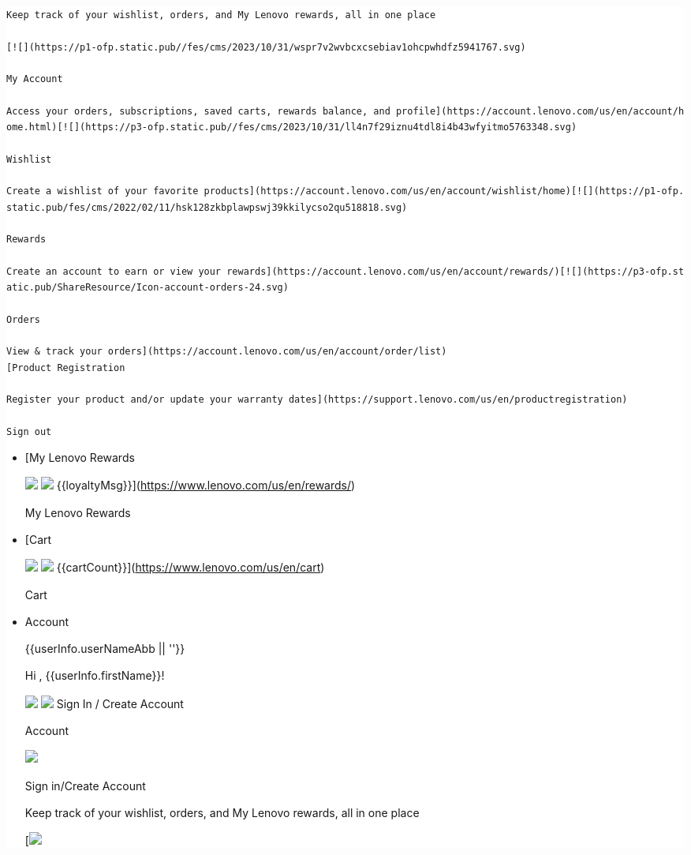     Keep track of your wishlist, orders, and My Lenovo rewards, all in one place
    
    [![](https://p1-ofp.static.pub//fes/cms/2023/10/31/wspr7v2wvbcxcsebiav1ohcpwhdfz5941767.svg)
    
    My Account
    
    Access your orders, subscriptions, saved carts, rewards balance, and profile](https://account.lenovo.com/us/en/account/home.html)[![](https://p3-ofp.static.pub//fes/cms/2023/10/31/ll4n7f29iznu4tdl8i4b43wfyitmo5763348.svg)
    
    Wishlist
    
    Create a wishlist of your favorite products](https://account.lenovo.com/us/en/account/wishlist/home)[![](https://p1-ofp.static.pub/fes/cms/2022/02/11/hsk128zkbplawpswj39kkilycso2qu518818.svg)
    
    Rewards
    
    Create an account to earn or view your rewards](https://account.lenovo.com/us/en/account/rewards/)[![](https://p3-ofp.static.pub/ShareResource/Icon-account-orders-24.svg)
    
    Orders
    
    View & track your orders](https://account.lenovo.com/us/en/account/order/list)  
    [Product Registration
    
    Register your product and/or update your warranty dates](https://support.lenovo.com/us/en/productregistration)
    
    Sign out
    
* [My Lenovo Rewards
    
    ![](https://p1-ofp.static.pub/fes/cms/2022/04/24/9acl3tplp3k9x0wntpftwilmf04bdr060873.gif) ![](https://p1-ofp.static.pub/fes/cms/2022/04/24/9acl3tplp3k9x0wntpftwilmf04bdr060873.gif) {{loyaltyMsg}}](https://www.lenovo.com/us/en/rewards/)
    
    My Lenovo Rewards
    
* [Cart
    
    ![](https://p1-ofp.static.pub/fes/cms/2022/04/24/9acl3tplp3k9x0wntpftwilmf04bdr060873.gif) ![](https://p1-ofp.static.pub/fes/cms/2022/04/24/9acl3tplp3k9x0wntpftwilmf04bdr060873.gif) {{cartCount}}](https://www.lenovo.com/us/en/cart)
    
    Cart
    

* Account
    
    {{userInfo.userNameAbb || ''}}
    
    Hi , {{userInfo.firstName}}!
    
    ![](https://p1-ofp.static.pub/fes/cms/2022/04/24/9acl3tplp3k9x0wntpftwilmf04bdr060873.gif) ![](https://p1-ofp.static.pub/fes/cms/2022/04/24/9acl3tplp3k9x0wntpftwilmf04bdr060873.gif) Sign In / Create Account
    
    Account
    
    ![](https://p1-ofp.static.pub//fes/cms/2023/10/31/wspr7v2wvbcxcsebiav1ohcpwhdfz5941767.svg)
    
    Sign in/Create Account
    
    Keep track of your wishlist, orders, and My Lenovo rewards, all in one place
    
    [![](https://p1-ofp.static.pub//fes/cms/2023/10/31/wspr7v2wvbcxcsebiav1ohcpwhdfz5941767.svg)
    